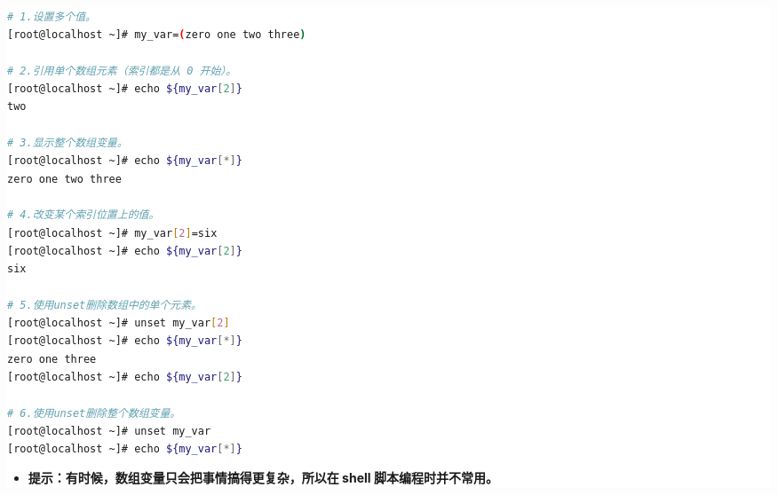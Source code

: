 ```sh
# 1.设置多个值。
[root@localhost ~]# my_var=(zero one two three)

# 2.引用单个数组元素（索引都是从 0 开始）。
[root@localhost ~]# echo ${my_var[2]}
two

# 3.显示整个数组变量。
[root@localhost ~]# echo ${my_var[*]}
zero one two three

# 4.改变某个索引位置上的值。
[root@localhost ~]# my_var[2]=six
[root@localhost ~]# echo ${my_var[2]}
six

# 5.使用unset删除数组中的单个元素。
[root@localhost ~]# unset my_var[2]
[root@localhost ~]# echo ${my_var[*]}
zero one three
[root@localhost ~]# echo ${my_var[2]}

# 6.使用unset删除整个数组变量。
[root@localhost ~]# unset my_var
[root@localhost ~]# echo ${my_var[*]}
```

- **提示：有时候，数组变量只会把事情搞得更复杂，所以在 shell 脚本编程时并不常用。**
